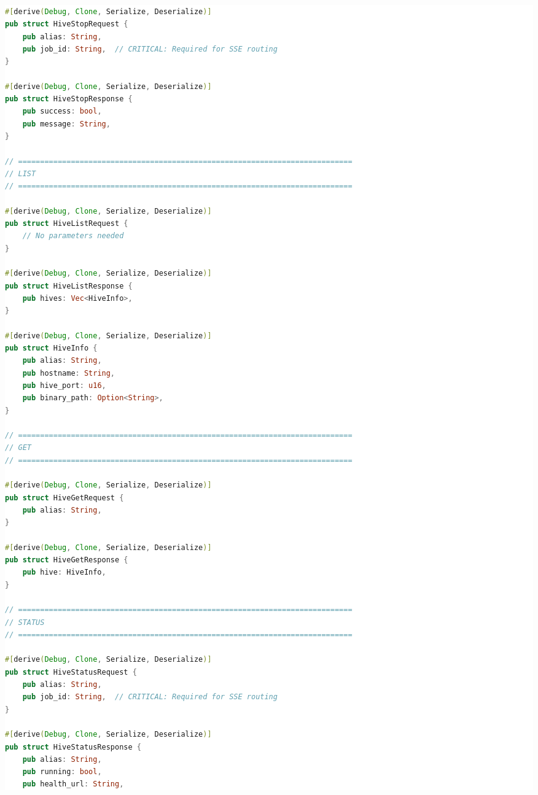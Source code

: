 ```rust
#[derive(Debug, Clone, Serialize, Deserialize)]
pub struct HiveStopRequest {
    pub alias: String,
    pub job_id: String,  // CRITICAL: Required for SSE routing
}

#[derive(Debug, Clone, Serialize, Deserialize)]
pub struct HiveStopResponse {
    pub success: bool,
    pub message: String,
}

// ============================================================================
// LIST
// ============================================================================

#[derive(Debug, Clone, Serialize, Deserialize)]
pub struct HiveListRequest {
    // No parameters needed
}

#[derive(Debug, Clone, Serialize, Deserialize)]
pub struct HiveListResponse {
    pub hives: Vec<HiveInfo>,
}

#[derive(Debug, Clone, Serialize, Deserialize)]
pub struct HiveInfo {
    pub alias: String,
    pub hostname: String,
    pub hive_port: u16,
    pub binary_path: Option<String>,
}

// ============================================================================
// GET
// ============================================================================

#[derive(Debug, Clone, Serialize, Deserialize)]
pub struct HiveGetRequest {
    pub alias: String,
}

#[derive(Debug, Clone, Serialize, Deserialize)]
pub struct HiveGetResponse {
    pub hive: HiveInfo,
}

// ============================================================================
// STATUS
// ============================================================================

#[derive(Debug, Clone, Serialize, Deserialize)]
pub struct HiveStatusRequest {
    pub alias: String,
    pub job_id: String,  // CRITICAL: Required for SSE routing
}

#[derive(Debug, Clone, Serialize, Deserialize)]
pub struct HiveStatusResponse {
    pub alias: String,
    pub running: bool,
    pub health_url: String,
```